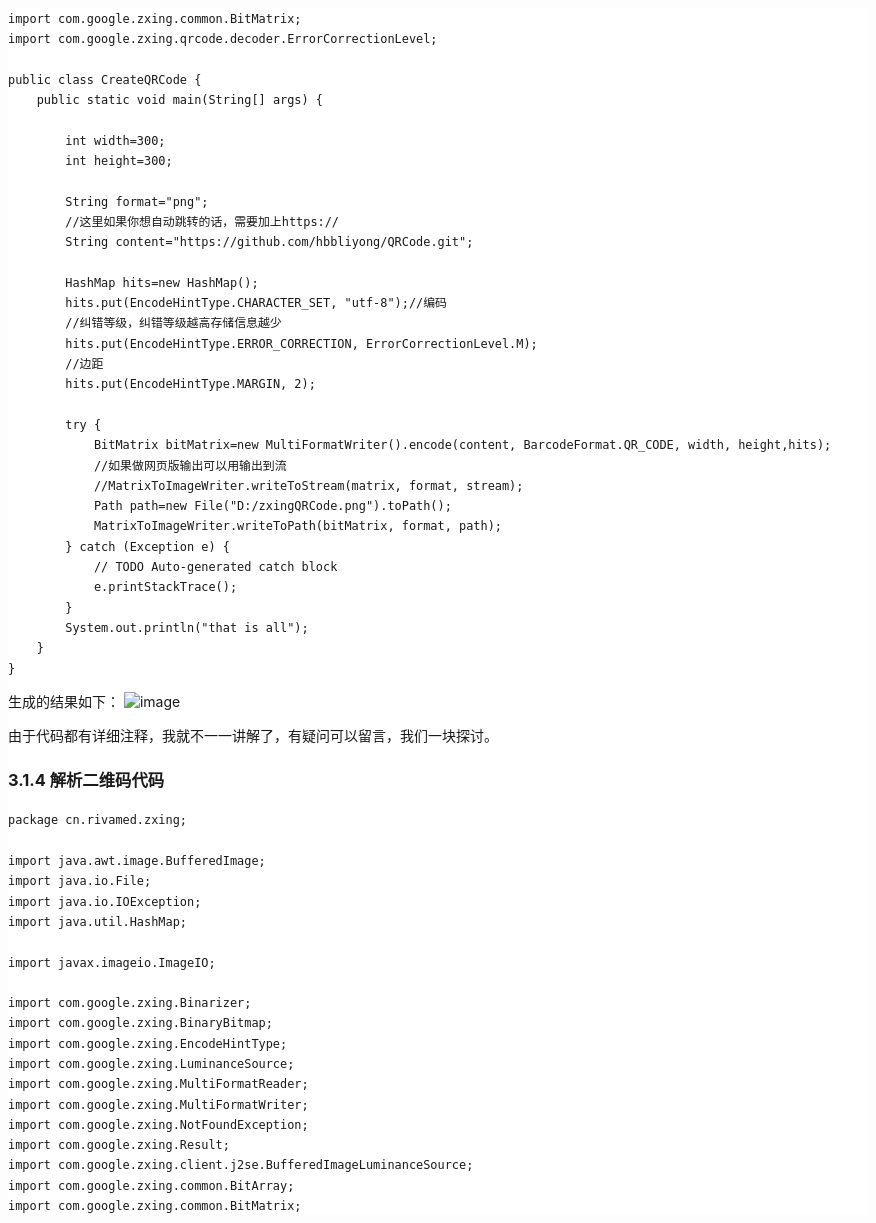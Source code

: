 ````
import com.google.zxing.common.BitMatrix;
import com.google.zxing.qrcode.decoder.ErrorCorrectionLevel;

public class CreateQRCode {
	public static void main(String[] args) {
		
		int width=300;
		int height=300;
		
		String format="png";
		//这里如果你想自动跳转的话，需要加上https://
		String content="https://github.com/hbbliyong/QRCode.git";
		
		HashMap hits=new HashMap();
		hits.put(EncodeHintType.CHARACTER_SET, "utf-8");//编码
		//纠错等级，纠错等级越高存储信息越少
		hits.put(EncodeHintType.ERROR_CORRECTION, ErrorCorrectionLevel.M);
		//边距
		hits.put(EncodeHintType.MARGIN, 2);
		
		try {
			BitMatrix bitMatrix=new MultiFormatWriter().encode(content, BarcodeFormat.QR_CODE, width, height,hits);
			//如果做网页版输出可以用输出到流
			//MatrixToImageWriter.writeToStream(matrix, format, stream);
			Path path=new File("D:/zxingQRCode.png").toPath();
			MatrixToImageWriter.writeToPath(bitMatrix, format, path);
		} catch (Exception e) {
			// TODO Auto-generated catch block
			e.printStackTrace();
		}
		System.out.println("that is all");
	}
}

````
生成的结果如下：
![image](http://note.youdao.com/yws/api/personal/file/EB60F00E22734E8DA43D515760528D4F?method=download&shareKey=853f823d25ad810ab5dd965994ab76f6)

由于代码都有详细注释，我就不一一讲解了，有疑问可以留言，我们一块探讨。

### 3.1.4 解析二维码代码
````
package cn.rivamed.zxing;

import java.awt.image.BufferedImage;
import java.io.File;
import java.io.IOException;
import java.util.HashMap;

import javax.imageio.ImageIO;

import com.google.zxing.Binarizer;
import com.google.zxing.BinaryBitmap;
import com.google.zxing.EncodeHintType;
import com.google.zxing.LuminanceSource;
import com.google.zxing.MultiFormatReader;
import com.google.zxing.MultiFormatWriter;
import com.google.zxing.NotFoundException;
import com.google.zxing.Result;
import com.google.zxing.client.j2se.BufferedImageLuminanceSource;
import com.google.zxing.common.BitArray;
import com.google.zxing.common.BitMatrix;
````